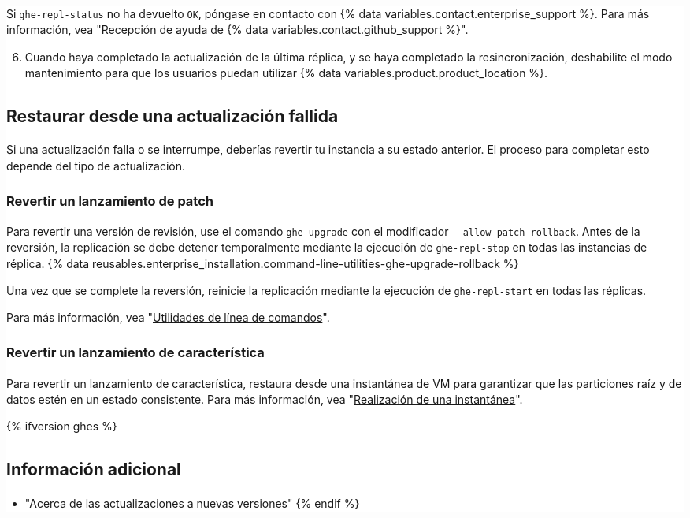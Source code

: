    Si `ghe-repl-status` no ha devuelto `OK`, póngase en contacto con {% data variables.contact.enterprise_support %}. Para más información, vea "[Recepción de ayuda de {% data variables.contact.github_support %}](/admin/enterprise-support/receiving-help-from-github-support)".
   
6. Cuando haya completado la actualización de la última réplica, y se haya completado la resincronización, deshabilite el modo mantenimiento para que los usuarios puedan utilizar {% data variables.product.product_location %}.

## Restaurar desde una actualización fallida

Si una actualización falla o se interrumpe, deberías revertir tu instancia a su estado anterior. El proceso para completar esto depende del tipo de actualización.

### Revertir un lanzamiento de patch

Para revertir una versión de revisión, use el comando `ghe-upgrade` con el modificador `--allow-patch-rollback`. Antes de la reversión, la replicación se debe detener temporalmente mediante la ejecución de `ghe-repl-stop` en todas las instancias de réplica. {% data reusables.enterprise_installation.command-line-utilities-ghe-upgrade-rollback %}

Una vez que se complete la reversión, reinicie la replicación mediante la ejecución de `ghe-repl-start` en todas las réplicas. 

Para más información, vea "[Utilidades de línea de comandos](/enterprise/admin/guides/installation/command-line-utilities/#ghe-upgrade)".

### Revertir un lanzamiento de característica

Para revertir un lanzamiento de característica, restaura desde una instantánea de VM para garantizar que las particiones raíz y de datos estén en un estado consistente. Para más información, vea "[Realización de una instantánea](#taking-a-snapshot)".

{% ifversion ghes %}
## Información adicional

- "[Acerca de las actualizaciones a nuevas versiones](/admin/overview/about-upgrades-to-new-releases)" {% endif %}
